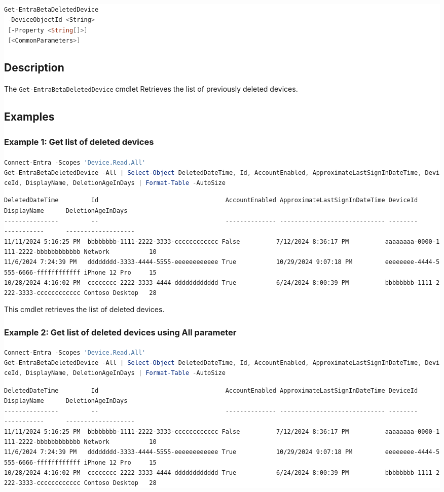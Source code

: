 ```powershell
Get-EntraBetaDeletedDevice
 -DeviceObjectId <String>
 [-Property <String[]>]
 [<CommonParameters>]
```

## Description

The `Get-EntraBetaDeletedDevice` cmdlet Retrieves the list of previously deleted devices.

## Examples

### Example 1: Get list of deleted devices

```powershell
Connect-Entra -Scopes 'Device.Read.All'
Get-EntraBetaDeletedDevice -All | Select-Object DeletedDateTime, Id, AccountEnabled, ApproximateLastSignInDateTime, DeviceId, DisplayName, DeletionAgeInDays | Format-Table -AutoSize
```

```Output
DeletedDateTime         Id                                   AccountEnabled ApproximateLastSignInDateTime DeviceId                             DisplayName      DeletionAgeInDays
---------------         --                                   -------------- ----------------------------- --------                             -----------      -------------------
11/11/2024 5:16:25 PM  bbbbbbbb-1111-2222-3333-cccccccccccc False          7/12/2024 8:36:17 PM          aaaaaaaa-0000-1111-2222-bbbbbbbbbbbb Network           10
11/6/2024 7:24:39 PM   dddddddd-3333-4444-5555-eeeeeeeeeeee True           10/29/2024 9:07:18 PM         eeeeeeee-4444-5555-6666-ffffffffffff iPhone 12 Pro     15
10/28/2024 4:16:02 PM  cccccccc-2222-3333-4444-dddddddddddd True           6/24/2024 8:00:39 PM          bbbbbbbb-1111-2222-3333-cccccccccccc Contoso Desktop   28
```

This cmdlet retrieves the list of deleted devices.

### Example 2: Get list of deleted devices using All parameter

```powershell
Connect-Entra -Scopes 'Device.Read.All'
Get-EntraBetaDeletedDevice -All | Select-Object DeletedDateTime, Id, AccountEnabled, ApproximateLastSignInDateTime, DeviceId, DisplayName, DeletionAgeInDays | Format-Table -AutoSize
```

```Output
DeletedDateTime         Id                                   AccountEnabled ApproximateLastSignInDateTime DeviceId                             DisplayName      DeletionAgeInDays
---------------         --                                   -------------- ----------------------------- --------                             -----------      -------------------
11/11/2024 5:16:25 PM  bbbbbbbb-1111-2222-3333-cccccccccccc False          7/12/2024 8:36:17 PM          aaaaaaaa-0000-1111-2222-bbbbbbbbbbbb Network           10
11/6/2024 7:24:39 PM   dddddddd-3333-4444-5555-eeeeeeeeeeee True           10/29/2024 9:07:18 PM         eeeeeeee-4444-5555-6666-ffffffffffff iPhone 12 Pro     15
10/28/2024 4:16:02 PM  cccccccc-2222-3333-4444-dddddddddddd True           6/24/2024 8:00:39 PM          bbbbbbbb-1111-2222-3333-cccccccccccc Contoso Desktop   28
```
